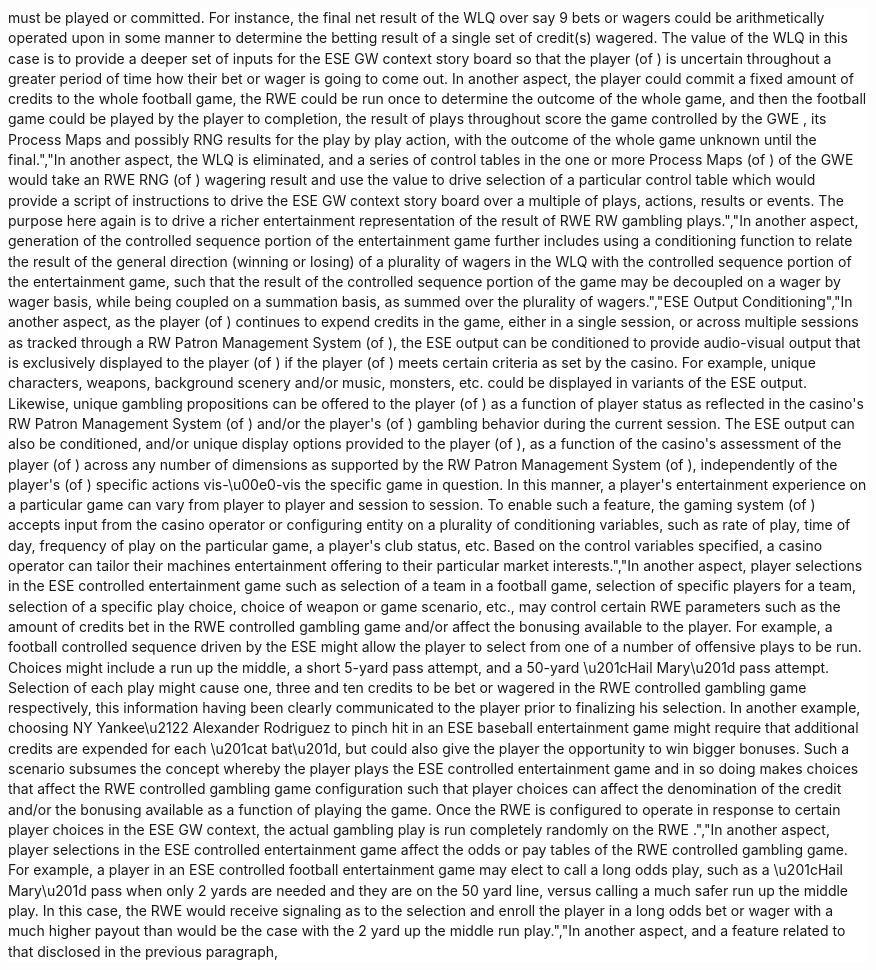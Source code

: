 must be played or committed. For instance, the final net result of the WLQ  over say 9 bets or wagers could be arithmetically operated upon in some manner to determine the betting result of a single set of credit(s) wagered. The value of the WLQ  in this case is to provide a deeper set of inputs for the ESE  GW context story board so that the player  (of ) is uncertain throughout a greater period of time how their bet or wager is going to come out. In another aspect, the player could commit a fixed amount of credits to the whole football game, the RWE  could be run once to determine the outcome of the whole game, and then the football game could be played by the player to completion, the result of plays throughout score the game controlled by the GWE , its Process Maps  and possibly RNG results for the play by play action, with the outcome of the whole game unknown until the final.","In another aspect, the WLQ  is eliminated, and a series of control tables in the one or more Process Maps  (of ) of the GWE  would take an RWE  RNG  (of ) wagering result and use the value to drive selection of a particular control table which would provide a script of instructions to drive the ESE  GW context story board over a multiple of plays, actions, results or events. The purpose here again is to drive a richer entertainment representation of the result of RWE  RW gambling plays.","In another aspect, generation of the controlled sequence portion of the entertainment game further includes using a conditioning function to relate the result of the general direction (winning or losing) of a plurality of wagers in the WLQ with the controlled sequence portion of the entertainment game, such that the result of the controlled sequence portion of the game may be decoupled on a wager by wager basis, while being coupled on a summation basis, as summed over the plurality of wagers.","ESE Output Conditioning","In another aspect, as the player  (of ) continues to expend credits in the game, either in a single session, or across multiple sessions as tracked through a RW Patron Management System  (of ), the ESE  output can be conditioned to provide audio-visual output that is exclusively displayed to the player  (of ) if the player  (of ) meets certain criteria as set by the casino. For example, unique characters, weapons, background scenery and\/or music, monsters, etc. could be displayed in variants of the ESE  output. Likewise, unique gambling propositions can be offered to the player  (of ) as a function of player status as reflected in the casino's RW Patron Management System  (of ) and\/or the player's  (of ) gambling behavior during the current session. The ESE  output can also be conditioned, and\/or unique display options provided to the player  (of ), as a function of the casino's assessment of the player  (of ) across any number of dimensions as supported by the RW Patron Management System  (of ), independently of the player's  (of ) specific actions vis-\u00e0-vis the specific game in question. In this manner, a player's entertainment experience on a particular game can vary from player to player and session to session. To enable such a feature, the gaming system (of ) accepts input from the casino operator or configuring entity on a plurality of conditioning variables, such as rate of play, time of day, frequency of play on the particular game, a player's club status, etc. Based on the control variables specified, a casino operator can tailor their machines entertainment offering to their particular market interests.","In another aspect, player selections in the ESE  controlled entertainment game such as selection of a team in a football game, selection of specific players for a team, selection of a specific play choice, choice of weapon or game scenario, etc., may control certain RWE  parameters such as the amount of credits bet in the RWE  controlled gambling game and\/or affect the bonusing available to the player. For example, a football controlled sequence driven by the ESE  might allow the player to select from one of a number of offensive plays to be run. Choices might include a run up the middle, a short 5-yard pass attempt, and a 50-yard \u201cHail Mary\u201d pass attempt. Selection of each play might cause one, three and ten credits to be bet or wagered in the RWE  controlled gambling game respectively, this information having been clearly communicated to the player prior to finalizing his selection. In another example, choosing NY Yankee\u2122 Alexander Rodriguez to pinch hit in an ESE baseball entertainment game might require that additional credits are expended for each \u201cat bat\u201d, but could also give the player the opportunity to win bigger bonuses. Such a scenario subsumes the concept whereby the player plays the ESE  controlled entertainment game and in so doing makes choices that affect the RWE  controlled gambling game configuration such that player choices can affect the denomination of the credit and\/or the bonusing available as a function of playing the game. Once the RWE  is configured to operate in response to certain player choices in the ESE  GW context, the actual gambling play is run completely randomly on the RWE .","In another aspect, player selections in the ESE  controlled entertainment game affect the odds or pay tables of the RWE  controlled gambling game. For example, a player in an ESE  controlled football entertainment game may elect to call a long odds play, such as a \u201cHail Mary\u201d pass when only 2 yards are needed and they are on the 50 yard line, versus calling a much safer run up the middle play. In this case, the RWE  would receive signaling as to the selection and enroll the player in a long odds bet or wager with a much higher payout than would be the case with the 2 yard up the middle run play.","In another aspect, and a feature related to that disclosed in the previous paragraph,